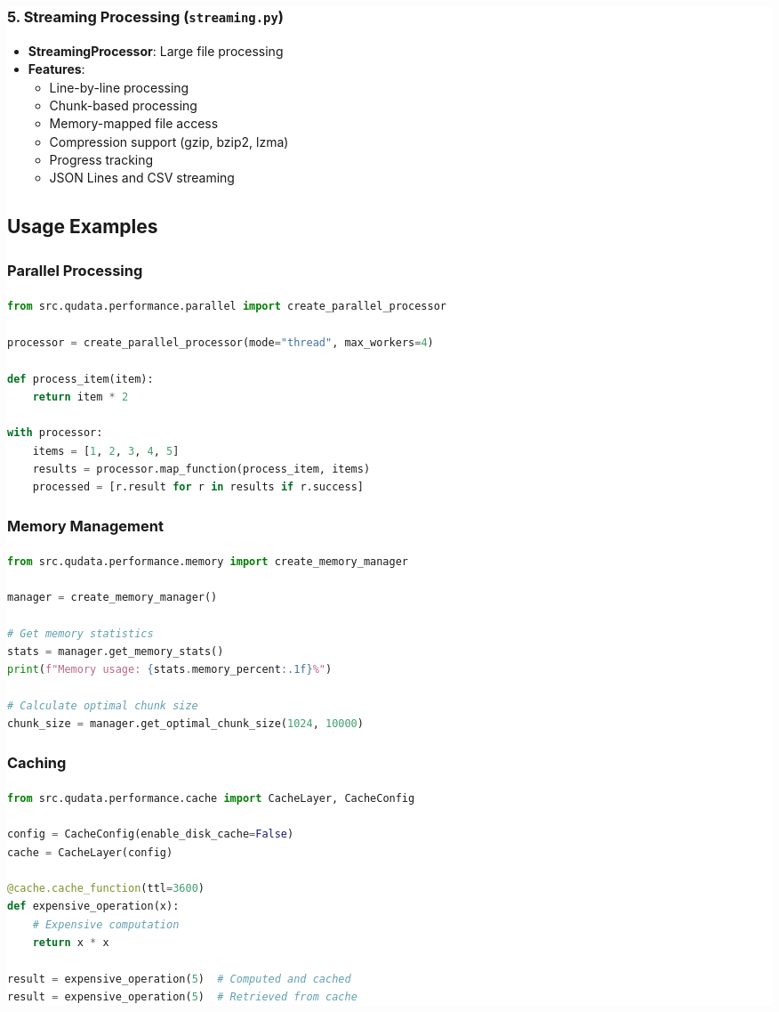 ### 5. Streaming Processing (`streaming.py`)
- **StreamingProcessor**: Large file processing
- **Features**:
  - Line-by-line processing
  - Chunk-based processing
  - Memory-mapped file access
  - Compression support (gzip, bzip2, lzma)
  - Progress tracking
  - JSON Lines and CSV streaming

## Usage Examples

### Parallel Processing
```python
from src.qudata.performance.parallel import create_parallel_processor

processor = create_parallel_processor(mode="thread", max_workers=4)

def process_item(item):
    return item * 2

with processor:
    items = [1, 2, 3, 4, 5]
    results = processor.map_function(process_item, items)
    processed = [r.result for r in results if r.success]
```

### Memory Management
```python
from src.qudata.performance.memory import create_memory_manager

manager = create_memory_manager()

# Get memory statistics
stats = manager.get_memory_stats()
print(f"Memory usage: {stats.memory_percent:.1f}%")

# Calculate optimal chunk size
chunk_size = manager.get_optimal_chunk_size(1024, 10000)
```

### Caching
```python
from src.qudata.performance.cache import CacheLayer, CacheConfig

config = CacheConfig(enable_disk_cache=False)
cache = CacheLayer(config)

@cache.cache_function(ttl=3600)
def expensive_operation(x):
    # Expensive computation
    return x * x

result = expensive_operation(5)  # Computed and cached
result = expensive_operation(5)  # Retrieved from cache
```
